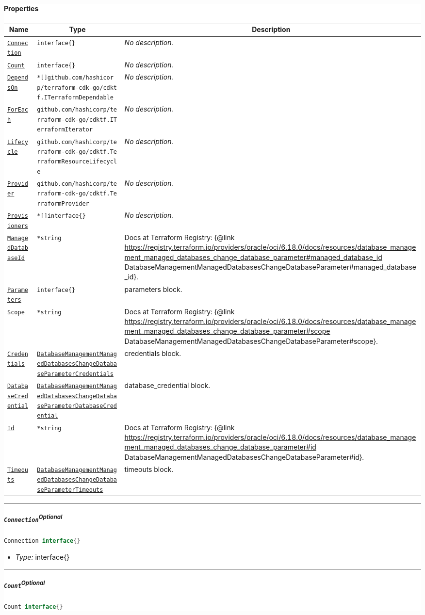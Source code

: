 #### Properties <a name="Properties" id="Properties"></a>

| **Name** | **Type** | **Description** |
| --- | --- | --- |
| <code><a href="#rhizo-co-terraform-provider-oci.databaseManagementManagedDatabasesChangeDatabaseParameter.DatabaseManagementManagedDatabasesChangeDatabaseParameterConfig.property.connection">Connection</a></code> | <code>interface{}</code> | *No description.* |
| <code><a href="#rhizo-co-terraform-provider-oci.databaseManagementManagedDatabasesChangeDatabaseParameter.DatabaseManagementManagedDatabasesChangeDatabaseParameterConfig.property.count">Count</a></code> | <code>interface{}</code> | *No description.* |
| <code><a href="#rhizo-co-terraform-provider-oci.databaseManagementManagedDatabasesChangeDatabaseParameter.DatabaseManagementManagedDatabasesChangeDatabaseParameterConfig.property.dependsOn">DependsOn</a></code> | <code>*[]github.com/hashicorp/terraform-cdk-go/cdktf.ITerraformDependable</code> | *No description.* |
| <code><a href="#rhizo-co-terraform-provider-oci.databaseManagementManagedDatabasesChangeDatabaseParameter.DatabaseManagementManagedDatabasesChangeDatabaseParameterConfig.property.forEach">ForEach</a></code> | <code>github.com/hashicorp/terraform-cdk-go/cdktf.ITerraformIterator</code> | *No description.* |
| <code><a href="#rhizo-co-terraform-provider-oci.databaseManagementManagedDatabasesChangeDatabaseParameter.DatabaseManagementManagedDatabasesChangeDatabaseParameterConfig.property.lifecycle">Lifecycle</a></code> | <code>github.com/hashicorp/terraform-cdk-go/cdktf.TerraformResourceLifecycle</code> | *No description.* |
| <code><a href="#rhizo-co-terraform-provider-oci.databaseManagementManagedDatabasesChangeDatabaseParameter.DatabaseManagementManagedDatabasesChangeDatabaseParameterConfig.property.provider">Provider</a></code> | <code>github.com/hashicorp/terraform-cdk-go/cdktf.TerraformProvider</code> | *No description.* |
| <code><a href="#rhizo-co-terraform-provider-oci.databaseManagementManagedDatabasesChangeDatabaseParameter.DatabaseManagementManagedDatabasesChangeDatabaseParameterConfig.property.provisioners">Provisioners</a></code> | <code>*[]interface{}</code> | *No description.* |
| <code><a href="#rhizo-co-terraform-provider-oci.databaseManagementManagedDatabasesChangeDatabaseParameter.DatabaseManagementManagedDatabasesChangeDatabaseParameterConfig.property.managedDatabaseId">ManagedDatabaseId</a></code> | <code>*string</code> | Docs at Terraform Registry: {@link https://registry.terraform.io/providers/oracle/oci/6.18.0/docs/resources/database_management_managed_databases_change_database_parameter#managed_database_id DatabaseManagementManagedDatabasesChangeDatabaseParameter#managed_database_id}. |
| <code><a href="#rhizo-co-terraform-provider-oci.databaseManagementManagedDatabasesChangeDatabaseParameter.DatabaseManagementManagedDatabasesChangeDatabaseParameterConfig.property.parameters">Parameters</a></code> | <code>interface{}</code> | parameters block. |
| <code><a href="#rhizo-co-terraform-provider-oci.databaseManagementManagedDatabasesChangeDatabaseParameter.DatabaseManagementManagedDatabasesChangeDatabaseParameterConfig.property.scope">Scope</a></code> | <code>*string</code> | Docs at Terraform Registry: {@link https://registry.terraform.io/providers/oracle/oci/6.18.0/docs/resources/database_management_managed_databases_change_database_parameter#scope DatabaseManagementManagedDatabasesChangeDatabaseParameter#scope}. |
| <code><a href="#rhizo-co-terraform-provider-oci.databaseManagementManagedDatabasesChangeDatabaseParameter.DatabaseManagementManagedDatabasesChangeDatabaseParameterConfig.property.credentials">Credentials</a></code> | <code><a href="#rhizo-co-terraform-provider-oci.databaseManagementManagedDatabasesChangeDatabaseParameter.DatabaseManagementManagedDatabasesChangeDatabaseParameterCredentials">DatabaseManagementManagedDatabasesChangeDatabaseParameterCredentials</a></code> | credentials block. |
| <code><a href="#rhizo-co-terraform-provider-oci.databaseManagementManagedDatabasesChangeDatabaseParameter.DatabaseManagementManagedDatabasesChangeDatabaseParameterConfig.property.databaseCredential">DatabaseCredential</a></code> | <code><a href="#rhizo-co-terraform-provider-oci.databaseManagementManagedDatabasesChangeDatabaseParameter.DatabaseManagementManagedDatabasesChangeDatabaseParameterDatabaseCredential">DatabaseManagementManagedDatabasesChangeDatabaseParameterDatabaseCredential</a></code> | database_credential block. |
| <code><a href="#rhizo-co-terraform-provider-oci.databaseManagementManagedDatabasesChangeDatabaseParameter.DatabaseManagementManagedDatabasesChangeDatabaseParameterConfig.property.id">Id</a></code> | <code>*string</code> | Docs at Terraform Registry: {@link https://registry.terraform.io/providers/oracle/oci/6.18.0/docs/resources/database_management_managed_databases_change_database_parameter#id DatabaseManagementManagedDatabasesChangeDatabaseParameter#id}. |
| <code><a href="#rhizo-co-terraform-provider-oci.databaseManagementManagedDatabasesChangeDatabaseParameter.DatabaseManagementManagedDatabasesChangeDatabaseParameterConfig.property.timeouts">Timeouts</a></code> | <code><a href="#rhizo-co-terraform-provider-oci.databaseManagementManagedDatabasesChangeDatabaseParameter.DatabaseManagementManagedDatabasesChangeDatabaseParameterTimeouts">DatabaseManagementManagedDatabasesChangeDatabaseParameterTimeouts</a></code> | timeouts block. |

---

##### `Connection`<sup>Optional</sup> <a name="Connection" id="rhizo-co-terraform-provider-oci.databaseManagementManagedDatabasesChangeDatabaseParameter.DatabaseManagementManagedDatabasesChangeDatabaseParameterConfig.property.connection"></a>

```go
Connection interface{}
```

- *Type:* interface{}

---

##### `Count`<sup>Optional</sup> <a name="Count" id="rhizo-co-terraform-provider-oci.databaseManagementManagedDatabasesChangeDatabaseParameter.DatabaseManagementManagedDatabasesChangeDatabaseParameterConfig.property.count"></a>

```go
Count interface{}
```
